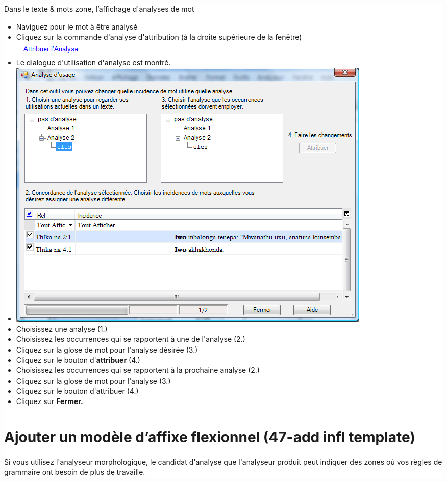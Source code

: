 ## 

Dans le texte & mots zone, l’affichage d'analyses de mot

-   Naviguez pour le mot à être analysé
-   Cliquez sur la commande d'analyse d'attribution (à la droite supérieure de la fenêtre)  
    ![](media/91793190d9648f38c60f3e6dd6cad02f.png)
-   Le dialogue d'utilisation d'analyse est montré.
-   ![](media/46c248948ce6e5d468528d566631c3b5.png)
-   Choisissez une analyse (1.)
-   Choisissez les occurrences qui se rapportent à une de l'analyse (2.)
-   Cliquez sur la glose de mot pour l'analyse désirée (3.)
-   Cliquez sur le bouton d'**attribuer** (4.)
-   Choisissez les occurrences qui se rapportent à la prochaine analyse (2.)
-   Cliquez sur la glose de mot pour l'analyse (3.)
-   Cliquez sur le bouton d'attribuer (4.)
-   Cliquez sur **Fermer.**

# 

# Ajouter un modèle d’affixe flexionnel (47-add infl template)

Si vous utilisez l'analyseur morphologique, le candidat d'analyse que l'analyseur produit peut indiquer des zones où vos règles de grammaire ont besoin de plus de travaille.
